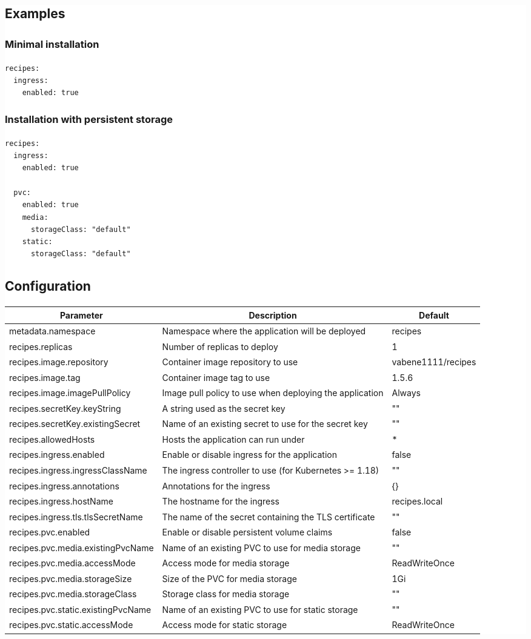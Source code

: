 ## Examples

### Minimal installation
```
recipes:
  ingress:
    enabled: true
```
### Installation with persistent storage
```
recipes:
  ingress:
    enabled: true

  pvc:
    enabled: true
    media:
      storageClass: "default"
    static:
      storageClass: "default"
```



## Configuration

| Parameter                                  | Description                                                                       | Default       |
|--------------------------------------------|-----------------------------------------------------------------------------------|---------------|
| metadata.namespace                         | Namespace where the application will be deployed                                  | recipes       |
| recipes.replicas                           | Number of replicas to deploy                                                      | 1             |
| recipes.image.repository                   | Container image repository to use                                                  | vabene1111/recipes |
| recipes.image.tag                          | Container image tag to use                                                         | 1.5.6         |
| recipes.image.imagePullPolicy              | Image pull policy to use when deploying the application                           | Always        |
| recipes.secretKey.keyString                | A string used as the secret key                                                     | ""            |
| recipes.secretKey.existingSecret           | Name of an existing secret to use for the secret key                               | ""            |
| recipes.allowedHosts                       | Hosts the application can run under                                                 | *             |
| recipes.ingress.enabled                    | Enable or disable ingress for the application                                      | false          |
| recipes.ingress.ingressClassName           | The ingress controller to use (for Kubernetes >= 1.18)                              | ""            |
| recipes.ingress.annotations                | Annotations for the ingress                                                        | {}            |
| recipes.ingress.hostName                   | The hostname for the ingress                                                       | recipes.local |
| recipes.ingress.tls.tlsSecretName          | The name of the secret containing the TLS certificate                              | ""            |
| recipes.pvc.enabled                        | Enable or disable persistent volume claims                                         | false         |
| recipes.pvc.media.existingPvcName          | Name of an existing PVC to use for media storage                                    | ""            |
| recipes.pvc.media.accessMode               | Access mode for media storage                                                       | ReadWriteOnce |
| recipes.pvc.media.storageSize              | Size of the PVC for media storage                                                   | 1Gi           |
| recipes.pvc.media.storageClass             | Storage class for media storage                                                     | ""            |
| recipes.pvc.static.existingPvcName         | Name of an existing PVC to use for static storage                                   | ""            |
| recipes.pvc.static.accessMode              | Access mode for static storage                                                      | ReadWriteOnce |